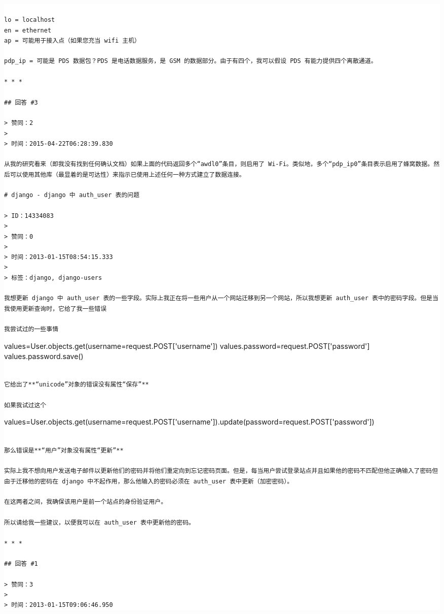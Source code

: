 ```

lo = localhost
en = ethernet
ap = 可能用于接入点（如果您充当 wifi 主机）

pdp_ip = 可能是 PDS 数据包？PDS 是电话数据服务，是 GSM 的数据部分。由于有四个，我可以假设 PDS 有能力提供四个离散通道。

* * *

## 回答 #3

> 赞同：2
> 
> 时间：2015-04-22T06:28:39.830

从我的研究看来（即我没有找到任何确认文档）如果上面的代码返回多个“awdl0”条目，则启用了 Wi-Fi。类似地，多个“pdp_ip0”条目表示启用了蜂窝数据。然后可以使用其他库（最显着的是可达性）来指示已使用上述任何一种方式建立了数据连接。

# django - django 中 auth_user 表的问题

> ID：14334083
> 
> 赞同：0
> 
> 时间：2013-01-15T08:54:15.333
> 
> 标签：django, django-users

我想更新 django 中 auth_user 表的一些字段。实际上我正在将一些用户从一个网站迁移到另一个网站，所以我想更新 auth_user 表中的密码字段。但是当我使用更新查询时，它给了我一些错误

我尝试过的一些事情

```
values=User.objects.get(username=request.POST['username'])
        values.password=request.POST['password']
        values.password.save() 
```

它给出了**“unicode”对象的错误没有属性“保存”**

如果我试过这个

```
values=User.objects.get(username=request.POST['username']).update(password=request.POST['password']) 
```

那么错误是**“用户”对象没有属性“更新”**

实际上我不想向用户发送电子邮件以更新他们的密码并将他们重定向到忘记密码页面。但是，每当用户尝试登录站点并且如果他的密码不匹配但他正确输入了密码但由于迁移他的密码在 django 中不起作用，那么他输入的密码必须在 auth_user 表中更新（加密密码）。

在这两者之间，我确保该用户是前一个站点的身份验证用户。

所以请给我一些建议，以便我可以在 auth_user 表中更新他的密码。

* * *

## 回答 #1

> 赞同：3
> 
> 时间：2013-01-15T09:06:46.950
```